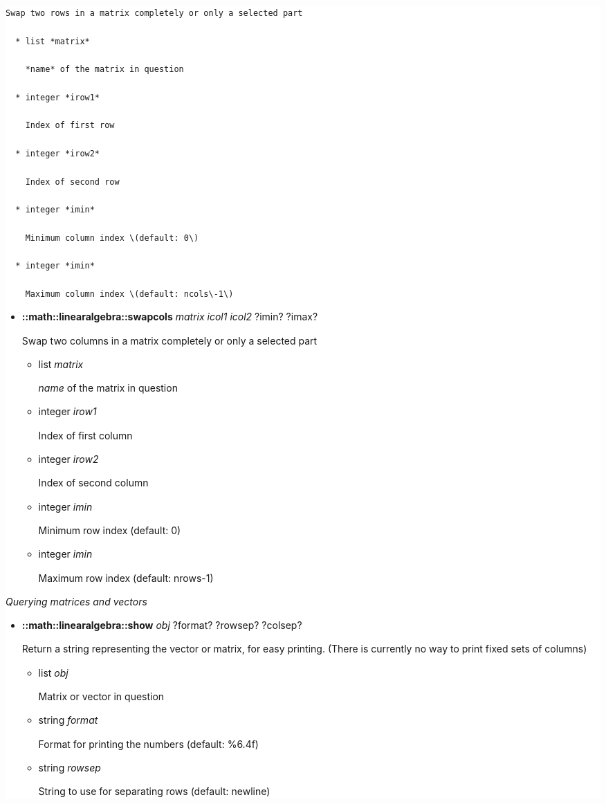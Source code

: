     Swap two rows in a matrix completely or only a selected part

      * list *matrix*

        *name* of the matrix in question

      * integer *irow1*

        Index of first row

      * integer *irow2*

        Index of second row

      * integer *imin*

        Minimum column index \(default: 0\)

      * integer *imin*

        Maximum column index \(default: ncols\-1\)

  - <a name='11'></a>__::math::linearalgebra::swapcols__ *matrix* *icol1* *icol2* ?imin? ?imax?

    Swap two columns in a matrix completely or only a selected part

      * list *matrix*

        *name* of the matrix in question

      * integer *irow1*

        Index of first column

      * integer *irow2*

        Index of second column

      * integer *imin*

        Minimum row index \(default: 0\)

      * integer *imin*

        Maximum row index \(default: nrows\-1\)

*Querying matrices and vectors*

  - <a name='12'></a>__::math::linearalgebra::show__ *obj* ?format? ?rowsep? ?colsep?

    Return a string representing the vector or matrix, for easy printing\. \(There
    is currently no way to print fixed sets of columns\)

      * list *obj*

        Matrix or vector in question

      * string *format*

        Format for printing the numbers \(default: %6\.4f\)

      * string *rowsep*

        String to use for separating rows \(default: newline\)
